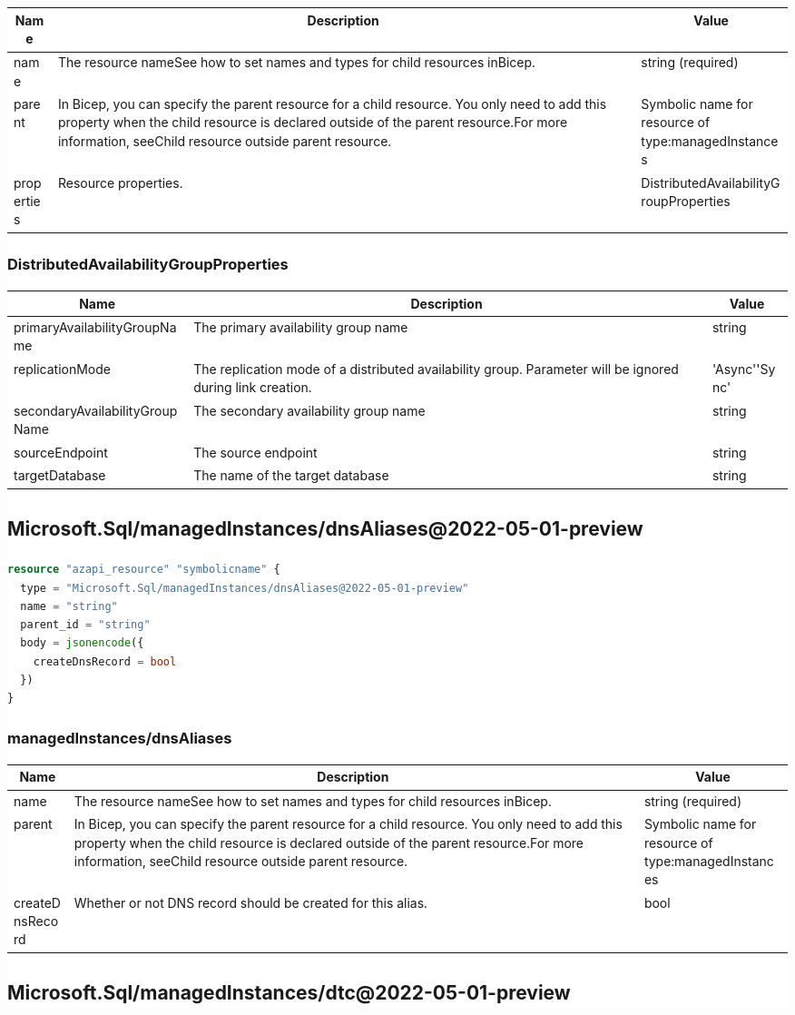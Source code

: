 | Name | Description | Value |
|-|-|-|
| name | The resource nameSee how to set names and types for child resources inBicep. | string (required) |
| parent | In Bicep, you can specify the parent resource for a child resource. You only need to add this property when the child resource is declared outside of the parent resource.For more information, seeChild resource outside parent resource. | Symbolic name for resource of type:managedInstances |
| properties | Resource properties. | DistributedAvailabilityGroupProperties |


### DistributedAvailabilityGroupProperties

| Name | Description | Value |
|-|-|-|
| primaryAvailabilityGroupName | The primary availability group name | string |
| replicationMode | The replication mode of a distributed availability group. Parameter will be ignored during link creation. | 'Async''Sync' |
| secondaryAvailabilityGroupName | The secondary availability group name | string |
| sourceEndpoint | The source endpoint | string |
| targetDatabase | The name of the target database | string |
## Microsoft.Sql/managedInstances/dnsAliases@2022-05-01-preview

```terraform
resource "azapi_resource" "symbolicname" {
  type = "Microsoft.Sql/managedInstances/dnsAliases@2022-05-01-preview"
  name = "string"
  parent_id = "string"
  body = jsonencode({
    createDnsRecord = bool
  })
}

```

### managedInstances/dnsAliases

| Name | Description | Value |
|-|-|-|
| name | The resource nameSee how to set names and types for child resources inBicep. | string (required) |
| parent | In Bicep, you can specify the parent resource for a child resource. You only need to add this property when the child resource is declared outside of the parent resource.For more information, seeChild resource outside parent resource. | Symbolic name for resource of type:managedInstances |
| createDnsRecord | Whether or not DNS record should be created for this alias. | bool |
## Microsoft.Sql/managedInstances/dtc@2022-05-01-preview
